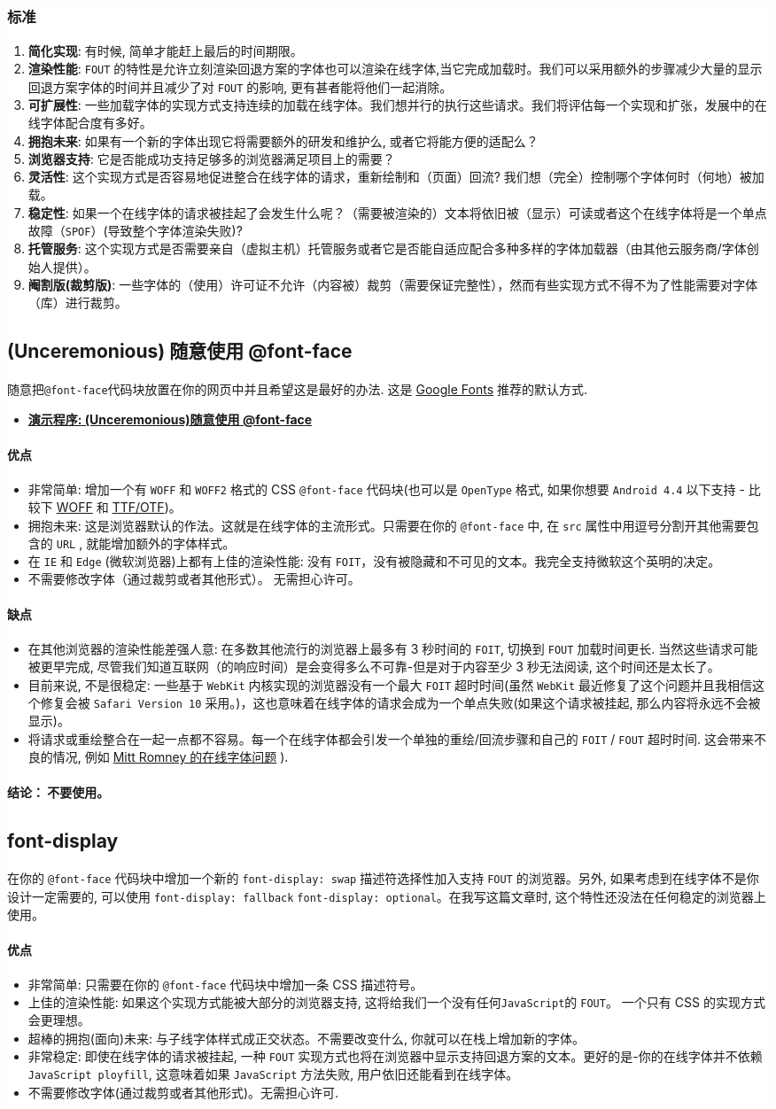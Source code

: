 ### 标准

1. **简化实现**: 有时候, 简单才能赶上最后的时间期限。
2. **渲染性能**: `FOUT` 的特性是允许立刻渲染回退方案的字体也可以渲染在线字体,当它完成加载时。我们可以采用额外的步骤减少大量的显示回退方案字体的时间并且减少了对 `FOUT` 的影响, 更有甚者能将他们一起消除。
3. **可扩展性**: 一些加载字体的实现方式支持连续的加载在线字体。我们想并行的执行这些请求。我们将评估每一个实现和扩张，发展中的在线字体配合度有多好。
4. **拥抱未来**: 如果有一个新的字体出现它将需要额外的研发和维护么, 或者它将能方便的适配么？
5. **浏览器支持**: 它是否能成功支持足够多的浏览器满足项目上的需要？
6. **灵活性**: 这个实现方式是否容易地促进整合在线字体的请求，重新绘制和（页面）回流? 我们想（完全）控制哪个字体何时（何地）被加载。
7. **稳定性**: 如果一个在线字体的请求被挂起了会发生什么呢？（需要被渲染的）文本将依旧被（显示）可读或者这个在线字体将是一个单点故障（`SPOF`）(导致整个字体渲染失败)?
8. **托管服务**: 这个实现方式是否需要亲自（虚拟主机）托管服务或者它是否能自适应配合多种多样的字体加载器（由其他云服务商/字体创始人提供）。 
9. **阉割版(裁剪版)**: 一些字体的（使用）许可证不允许（内容被）裁剪（需要保证完整性），然而有些实现方式不得不为了性能需要对字体（库）进行裁剪。 

## (Unceremonious) 随意使用 @font-face

随意把`@font-face`代码块放置在你的网页中并且希望这是最好的办法. 这是 [Google Fonts](https://fonts.google.com/) 推荐的默认方式.

* **[演示程序: (Unceremonious)随意使用 @font-face](https://www.zachleat.com/web-fonts/demos/unceremonious-font-face.html)**

#### 优点

* 非常简单: 增加一个有 `WOFF` 和 `WOFF2` 格式的 CSS `@font-face` 代码块(也可以是 `OpenType` 格式, 如果你想要 `Android 4.4` 以下支持 - 比较下 [WOFF](http://caniuse.com/#feat=woff) 和 [TTF/OTF](http://caniuse.com/#feat=ttf))。
* 拥抱未来: 这是浏览器默认的作法。这就是在线字体的主流形式。只需要在你的 `@font-face` 中, 在 `src` 属性中用逗号分割开其他需要包含的 `URL` , 就能增加额外的字体样式。
* 在 `IE` 和 `Edge` (微软浏览器)上都有上佳的渲染性能: 没有 `FOIT`，没有被隐藏和不可见的文本。我完全支持微软这个英明的决定。
* 不需要修改字体（通过裁剪或者其他形式）。 无需担心许可。 

#### 缺点

* 在其他浏览器的渲染性能差强人意: 在多数其他流行的浏览器上最多有 3 秒时间的 `FOIT`, 切换到 `FOUT` 加载时间更长. 当然这些请求可能被更早完成, 尽管我们知道互联网（的响应时间）是会变得多么不可靠-但是对于内容至少 3 秒无法阅读, 这个时间还是太长了。
* 目前来说, 不是很稳定: 一些基于 `WebKit` 内核实现的浏览器没有一个最大 `FOIT` 超时时间(虽然 `WebKit` 最近修复了这个问题并且我相信这个修复会被 `Safari Version 10` 采用。)，这也意味着在线字体的请求会成为一个单点失败(如果这个请求被挂起, 那么内容将永远不会被显示)。
* 将请求或重绘整合在一起一点都不容易。每一个在线字体都会引发一个单独的重绘/回流步骤和自己的 `FOIT` / `FOUT` 超时时间. 这会带来不良的情况, 例如 [Mitt Romney 的在线字体问题](https://www.zachleat.com/web/mitt-romney-webfont-problem/) ).

#### 结论： 不要使用。

## font-display

在你的 `@font-face` 代码块中增加一个新的 `font-display: swap` 描述符选择性加入支持 `FOUT` 的浏览器。另外, 如果考虑到在线字体不是你设计一定需要的, 可以使用 `font-display: fallback` `font-display: optional`。在我写这篇文章时, 这个特性还没法在任何稳定的浏览器上使用。

#### 优点

* 非常简单: 只需要在你的 `@font-face` 代码块中增加一条 CSS 描述符号。
* 上佳的渲染性能: 如果这个实现方式能被大部分的浏览器支持, 这将给我们一个没有任何`JavaScript`的 `FOUT`。 一个只有 CSS 的实现方式会更理想。
* 超棒的拥抱(面向)未来: 与子线字体样式成正交状态。不需要改变什么, 你就可以在栈上增加新的字体。
* 非常稳定: 即使在线字体的请求被挂起, 一种 `FOUT` 实现方式也将在浏览器中显示支持回退方案的文本。更好的是-你的在线字体并不依赖 `JavaScript ployfill`, 这意味着如果 `JavaScript` 方法失败, 用户依旧还能看到在线字体。
* 不需要修改字体(通过裁剪或者其他形式)。无需担心许可. 

